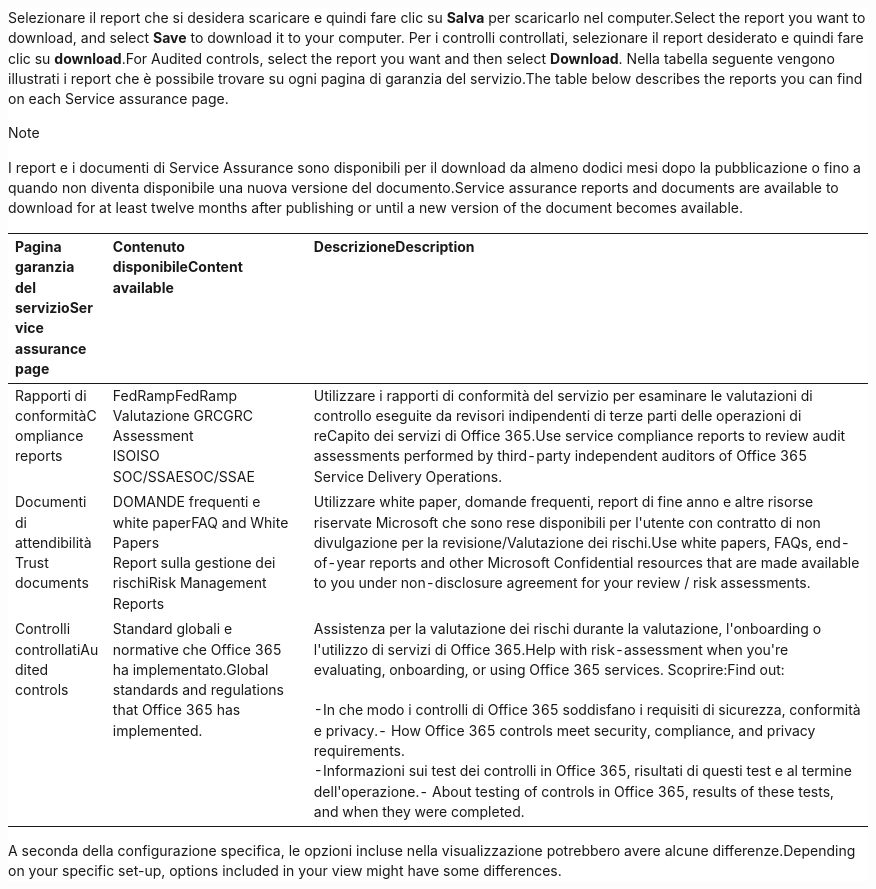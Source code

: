 <span data-ttu-id="2f7e0-152">Selezionare il report che si desidera scaricare e quindi fare clic su **Salva** per scaricarlo nel computer.</span><span class="sxs-lookup"><span data-stu-id="2f7e0-152">Select the report you want to download, and select **Save** to download it to your computer.</span></span> <span data-ttu-id="2f7e0-153">Per i controlli controllati, selezionare il report desiderato e quindi fare clic su **download**.</span><span class="sxs-lookup"><span data-stu-id="2f7e0-153">For Audited controls, select the report you want and then select **Download**.</span></span> <span data-ttu-id="2f7e0-154">Nella tabella seguente vengono illustrati i report che è possibile trovare su ogni pagina di garanzia del servizio.</span><span class="sxs-lookup"><span data-stu-id="2f7e0-154">The table below describes the reports you can find on each Service assurance page.</span></span> 
  
> [!NOTE]
> <span data-ttu-id="2f7e0-155">I report e i documenti di Service Assurance sono disponibili per il download da almeno dodici mesi dopo la pubblicazione o fino a quando non diventa disponibile una nuova versione del documento.</span><span class="sxs-lookup"><span data-stu-id="2f7e0-155">Service assurance reports and documents are available to download for at least twelve months after publishing or until a new version of the document becomes available.</span></span> 
  
|<span data-ttu-id="2f7e0-156">**Pagina garanzia del servizio**</span><span class="sxs-lookup"><span data-stu-id="2f7e0-156">**Service assurance page**</span></span>|<span data-ttu-id="2f7e0-157">**Contenuto disponibile**</span><span class="sxs-lookup"><span data-stu-id="2f7e0-157">**Content available**</span></span>|<span data-ttu-id="2f7e0-158">**Descrizione**</span><span class="sxs-lookup"><span data-stu-id="2f7e0-158">**Description**</span></span>|
|:-----|:-----|:-----|
|<span data-ttu-id="2f7e0-159">Rapporti di conformità</span><span class="sxs-lookup"><span data-stu-id="2f7e0-159">Compliance reports</span></span>  <br/> | <span data-ttu-id="2f7e0-160">FedRamp</span><span class="sxs-lookup"><span data-stu-id="2f7e0-160">FedRamp</span></span>  <br/>  <span data-ttu-id="2f7e0-161">Valutazione GRC</span><span class="sxs-lookup"><span data-stu-id="2f7e0-161">GRC Assessment</span></span>  <br/>  <span data-ttu-id="2f7e0-162">ISO</span><span class="sxs-lookup"><span data-stu-id="2f7e0-162">ISO</span></span>  <br/>  <span data-ttu-id="2f7e0-163">SOC/SSAE</span><span class="sxs-lookup"><span data-stu-id="2f7e0-163">SOC/SSAE</span></span>  <br/> |<span data-ttu-id="2f7e0-164">Utilizzare i rapporti di conformità del servizio per esaminare le valutazioni di controllo eseguite da revisori indipendenti di terze parti delle operazioni di reCapito dei servizi di Office 365.</span><span class="sxs-lookup"><span data-stu-id="2f7e0-164">Use service compliance reports to review audit assessments performed by third-party independent auditors of Office 365 Service Delivery Operations.</span></span>  <br/> |
|<span data-ttu-id="2f7e0-165">Documenti di attendibilità</span><span class="sxs-lookup"><span data-stu-id="2f7e0-165">Trust documents</span></span>  <br/> | <span data-ttu-id="2f7e0-166">DOMANDE frequenti e white paper</span><span class="sxs-lookup"><span data-stu-id="2f7e0-166">FAQ and White Papers</span></span>  <br/>  <span data-ttu-id="2f7e0-167">Report sulla gestione dei rischi</span><span class="sxs-lookup"><span data-stu-id="2f7e0-167">Risk Management Reports</span></span>  <br/> |<span data-ttu-id="2f7e0-168">Utilizzare white paper, domande frequenti, report di fine anno e altre risorse riservate Microsoft che sono rese disponibili per l'utente con contratto di non divulgazione per la revisione/Valutazione dei rischi.</span><span class="sxs-lookup"><span data-stu-id="2f7e0-168">Use white papers, FAQs, end-of-year reports and other Microsoft Confidential resources that are made available to you under non-disclosure agreement for your review / risk assessments.</span></span>  <br/> |
|<span data-ttu-id="2f7e0-169">Controlli controllati</span><span class="sxs-lookup"><span data-stu-id="2f7e0-169">Audited controls</span></span>  <br/> |<span data-ttu-id="2f7e0-170">Standard globali e normative che Office 365 ha implementato.</span><span class="sxs-lookup"><span data-stu-id="2f7e0-170">Global standards and regulations that Office 365 has implemented.</span></span>  <br/> | <span data-ttu-id="2f7e0-171">Assistenza per la valutazione dei rischi durante la valutazione, l'onboarding o l'utilizzo di servizi di Office 365.</span><span class="sxs-lookup"><span data-stu-id="2f7e0-171">Help with risk-assessment when you're evaluating, onboarding, or using Office 365 services.</span></span> <span data-ttu-id="2f7e0-172">Scoprire:</span><span class="sxs-lookup"><span data-stu-id="2f7e0-172">Find out:</span></span>  <br/> <br/><span data-ttu-id="2f7e0-173">-In che modo i controlli di Office 365 soddisfano i requisiti di sicurezza, conformità e privacy.</span><span class="sxs-lookup"><span data-stu-id="2f7e0-173">- How Office 365 controls meet security, compliance, and privacy requirements.</span></span>  <br/><span data-ttu-id="2f7e0-174">-Informazioni sui test dei controlli in Office 365, risultati di questi test e al termine dell'operazione.</span><span class="sxs-lookup"><span data-stu-id="2f7e0-174">-  About testing of controls in Office 365, results of these tests, and when they were completed.</span></span>  <br/> |
   
<span data-ttu-id="2f7e0-175">A seconda della configurazione specifica, le opzioni incluse nella visualizzazione potrebbero avere alcune differenze.</span><span class="sxs-lookup"><span data-stu-id="2f7e0-175">Depending on your specific set-up, options included in your view might have some differences.</span></span>
  